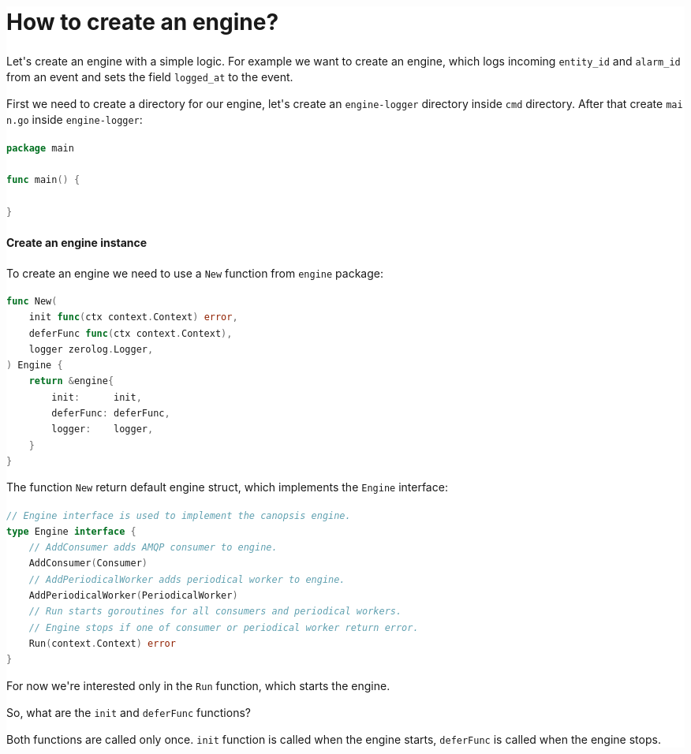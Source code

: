 # How to create an engine?

Let's create an engine with a simple logic. For example we want to create an engine, which logs incoming `entity_id` and `alarm_id` from an event and sets the field `logged_at` to the event.

First we need to create a directory for our engine, let's create an `engine-logger` directory inside `cmd` directory. After that create `main.go` inside `engine-logger`:

```go
package main

func main() {
	
}
```

#### Create an engine instance

To create an engine we need to use a `New` function from `engine` package:

```go
func New(
	init func(ctx context.Context) error,
	deferFunc func(ctx context.Context),
	logger zerolog.Logger,
) Engine {
	return &engine{
		init:      init,
		deferFunc: deferFunc,
		logger:    logger,
	}
}
```

The function `New` return default engine struct, which implements the `Engine` interface:

```go
// Engine interface is used to implement the canopsis engine.
type Engine interface {
	// AddConsumer adds AMQP consumer to engine.
	AddConsumer(Consumer)
	// AddPeriodicalWorker adds periodical worker to engine.
	AddPeriodicalWorker(PeriodicalWorker)
	// Run starts goroutines for all consumers and periodical workers.
	// Engine stops if one of consumer or periodical worker return error.
	Run(context.Context) error
}
```

For now we're interested only in the `Run` function, which starts the engine.

So, what are the `init` and `deferFunc` functions?

Both functions are called only once. `init` function is called when the engine starts, `deferFunc` is called when the engine stops.
